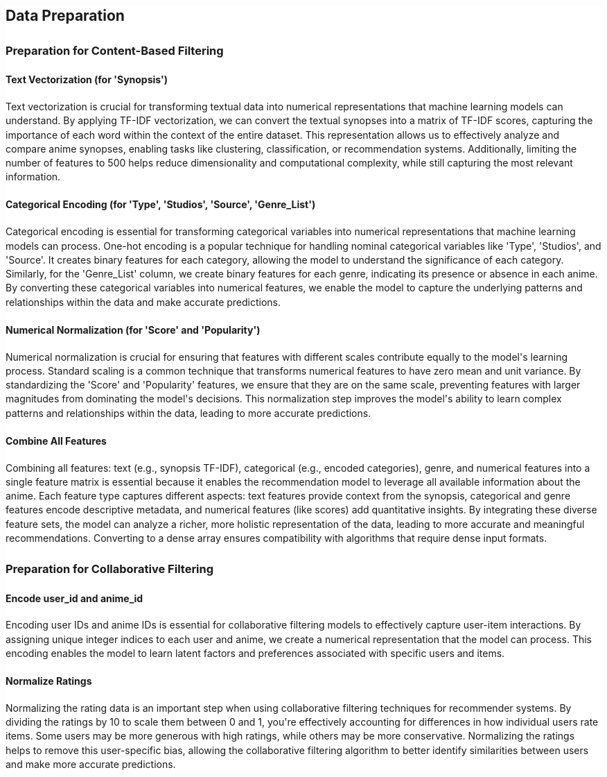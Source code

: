
## Data Preparation
### Preparation for Content-Based Filtering
#### Text Vectorization (for 'Synopsis')
Text vectorization is crucial for transforming textual data into numerical representations that machine learning models can understand. By applying TF-IDF vectorization, we can convert the textual synopses into a matrix of TF-IDF scores, capturing the importance of each word within the context of the entire dataset. This representation allows us to effectively analyze and compare anime synopses, enabling tasks like clustering, classification, or recommendation systems. Additionally, limiting the number of features to 500 helps reduce dimensionality and computational complexity, while still capturing the most relevant information.
#### Categorical Encoding (for 'Type', 'Studios', 'Source', 'Genre_List')
Categorical encoding is essential for transforming categorical variables into numerical representations that machine learning models can process. One-hot encoding is a popular technique for handling nominal categorical variables like 'Type', 'Studios', and 'Source'. It creates binary features for each category, allowing the model to understand the significance of each category. Similarly, for the 'Genre_List' column, we create binary features for each genre, indicating its presence or absence in each anime. By converting these categorical variables into numerical features, we enable the model to capture the underlying patterns and relationships within the data and make accurate predictions.
#### Numerical Normalization (for 'Score' and 'Popularity')
Numerical normalization is crucial for ensuring that features with different scales contribute equally to the model's learning process. Standard scaling is a common technique that transforms numerical features to have zero mean and unit variance. By standardizing the 'Score' and 'Popularity' features, we ensure that they are on the same scale, preventing features with larger magnitudes from dominating the model's decisions. This normalization step improves the model's ability to learn complex patterns and relationships within the data, leading to more accurate predictions.
#### Combine All Features
Combining all features: text (e.g., synopsis TF-IDF), categorical (e.g., encoded categories), genre, and numerical features into a single feature matrix is essential because it enables the recommendation model to leverage all available information about the anime. Each feature type captures different aspects: text features provide context from the synopsis, categorical and genre features encode descriptive metadata, and numerical features (like scores) add quantitative insights. By integrating these diverse feature sets, the model can analyze a richer, more holistic representation of the data, leading to more accurate and meaningful recommendations. Converting to a dense array ensures compatibility with algorithms that require dense input formats.
### Preparation for Collaborative Filtering
#### Encode user_id and anime_id
Encoding user IDs and anime IDs is essential for collaborative filtering models to effectively capture user-item interactions. By assigning unique integer indices to each user and anime, we create a numerical representation that the model can process. This encoding enables the model to learn latent factors and preferences associated with specific users and items.
#### Normalize Ratings
Normalizing the rating data is an important step when using collaborative filtering techniques for recommender systems. By dividing the ratings by 10 to scale them between 0 and 1, you're effectively accounting for differences in how individual users rate items. Some users may be more generous with high ratings, while others may be more conservative. Normalizing the ratings helps to remove this user-specific bias, allowing the collaborative filtering algorithm to better identify similarities between users and make more accurate predictions. 
